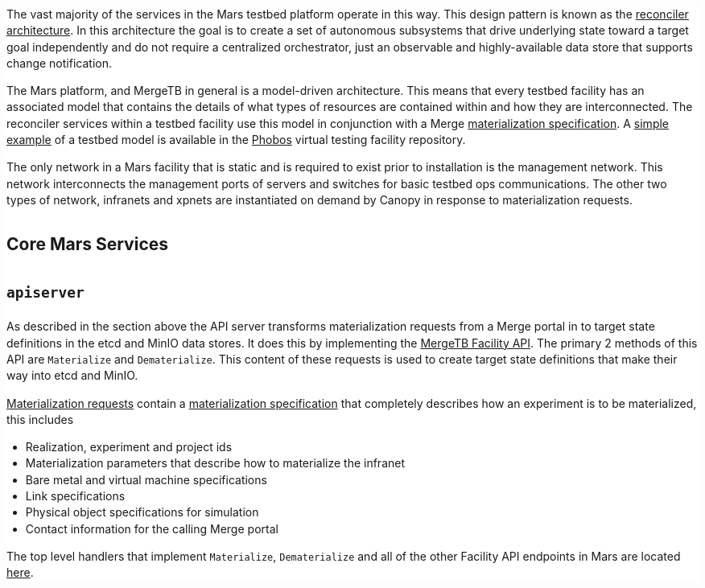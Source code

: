 The vast majority of the services in the Mars testbed platform operate in this way. This design
pattern is known as the [reconciler architecture](https://queue.acm.org/detail.cfm?id=2898444). In
this architecture the goal is to create a set of autonomous subsystems that drive underlying state
toward a target goal independently and do not require a centralized orchestrator, just an observable
and highly-available data store that supports change notification.

The Mars platform, and MergeTB in general is a model-driven architecture. This means that every
testbed facility has an associated model that contains the details of what types of resources are
contained within and how they are interconnected. The reconciler services within a testbed facility
use this model in conjunction with a Merge [materialization
specification](https://gitlab.com/mergetb/api/-/blob/v1.0.0/proto/portal/v1/materialize_types.proto#L18-41).
A [simple example](https://gitlab.com/mergetb/devops/vte/phobos/-/blob/main/model/topo.go) of a
testbed model is available in the [Phobos](https://gitlab.com/mergetb/devops/vte/phobos) virtual
testing facility repository.

The only network in a Mars facility that is static and is required to exist prior to installation is
the management network. This network interconnects the management ports of servers and switches for
basic testbed ops communications.  The other two types of network, infranets and xpnets are
instantiated on demand by Canopy in response to materialization requests.

## Core Mars Services

## `apiserver`

As described in the section above the API server transforms materialization requests from a Merge
portal in to target state definitions in the etcd and MinIO data stores. It does this by
implementing the [MergeTB Facility
API](https://gitlab.com/mergetb/api/-/blob/11dfb456ebde5dd157a3c01f84c4af936eac6e6a/proto/facility/v1/facility.proto#L55-150).
The primary 2 methods of this API are `Materialize` and `Dematerialize`. This content of these
requests is used to create target state definitions that make their way into etcd and MinIO.

[Materialization requests](https://gitlab.com/mergetb/api/-/blob/11dfb456ebde5dd157a3c01f84c4af936eac6e6a/proto/facility/v1/facility_types.proto#L11-13)
contain a 
[materialization specification](https://gitlab.com/mergetb/api/-/blob/11dfb456ebde5dd157a3c01f84c4af936eac6e6a/proto/portal/v1/materialize_types.proto#L18-40)
 that completely describes how an experiment is to be materialized, this
 includes
 - Realization, experiment and project ids
 - Materialization parameters that describe how to materialize the infranet
 - Bare metal and virtual machine specifications
 - Link specifications
 - Physical object specifications for simulation
 - Contact information for the calling Merge portal

 The top level handlers that implement `Materialize`, `Dematerialize` and all of
 the other Facility API endpoints in Mars are located
 [here](https://gitlab.com/mergetb/facility/mars/-/blob/main/service/apiserver/handlers.go).
